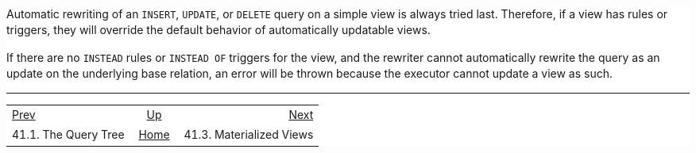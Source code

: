Automatic rewriting of an `INSERT`, `UPDATE`, or `DELETE` query on a simple view is always tried last. Therefore, if a view has rules or triggers, they will override the default behavior of automatically updatable views.

If there are no `INSTEAD` rules or `INSTEAD OF` triggers for the view, and the rewriter cannot automatically rewrite the query as an update on the underlying base relation, an error will be thrown because the executor cannot update a view as such.

***

|                                                |                                                       |                                                                  |
| :--------------------------------------------- | :---------------------------------------------------: | ---------------------------------------------------------------: |
| [Prev](querytree.html "41.1. The Query Tree")  |     [Up](rules.html "Chapter 41. The Rule System")    |  [Next](rules-materializedviews.html "41.3. Materialized Views") |
| 41.1. The Query Tree                           | [Home](index.html "PostgreSQL 17devel Documentation") |                                         41.3. Materialized Views |
